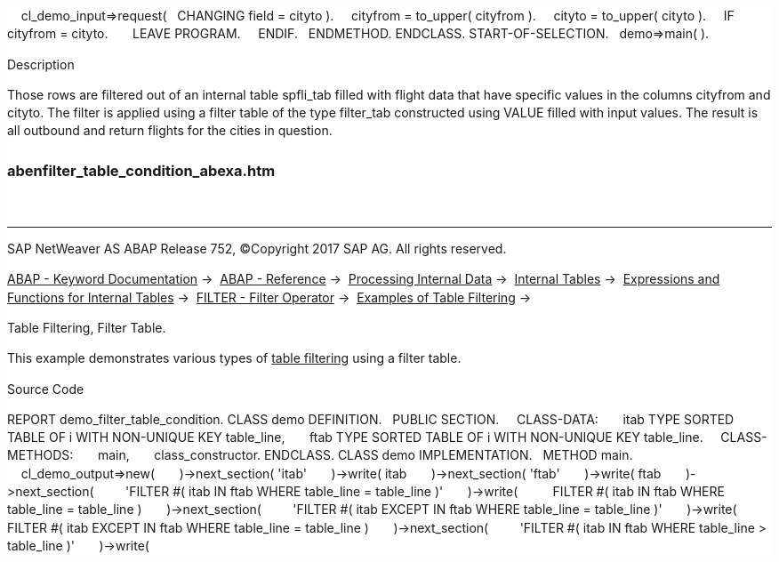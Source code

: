     cl\_demo\_input=>request(   CHANGING field = cityto ).
    cityfrom = to\_upper( cityfrom ).
    cityto = to\_upper( cityto ).
    IF cityfrom = cityto.
      LEAVE PROGRAM.
    ENDIF.
  ENDMETHOD.
ENDCLASS.
START-OF-SELECTION.
  demo=>main( ).

Description

Those rows are filtered out of an internal table spfli\_tab filled with flight data that have specific values in the columns cityfrom and cityto. The filter is applied using a filter table of the type filter\_tab constructed using VALUE filled with input values. The result is all outbound and return flights for the cities in question.


### abenfilter_table_condition_abexa.htm

  

* * *

SAP NetWeaver AS ABAP Release 752, ©Copyright 2017 SAP AG. All rights reserved.

[ABAP - Keyword Documentation](javascript:call_link\('abenabap.htm'\)) →  [ABAP - Reference](javascript:call_link\('abenabap_reference.htm'\)) →  [Processing Internal Data](javascript:call_link\('abenabap_data_working.htm'\)) →  [Internal Tables](javascript:call_link\('abenitab.htm'\)) →  [Expressions and Functions for Internal Tables](javascript:call_link\('abentable_processing_expr_func.htm'\)) →  [FILTER - Filter Operator](javascript:call_link\('abenconstructor_expression_filter.htm'\)) →  [Examples of Table Filtering](javascript:call_link\('abentable_filtering_abexas.htm'\)) → 

Table Filtering, Filter Table.

This example demonstrates various types of [table filtering](javascript:call_link\('abenconstructor_expression_filter.htm'\)) using a filter table.

Source Code

REPORT demo\_filter\_table\_condition.
CLASS demo DEFINITION.
  PUBLIC SECTION.
    CLASS-DATA:
      itab TYPE SORTED TABLE OF i WITH NON-UNIQUE KEY table\_line,
      ftab TYPE SORTED TABLE OF i WITH NON-UNIQUE KEY table\_line.
    CLASS-METHODS:
      main,
      class\_constructor.
ENDCLASS.
CLASS demo IMPLEMENTATION.
  METHOD main.
    cl\_demo\_output=>new(
      )->next\_section( 'itab'
      )->write( itab
      )->next\_section( 'ftab'
      )->write( ftab
      )->next\_section(
        'FILTER #( itab IN ftab WHERE table\_line = table\_line )'
      )->write(
         FILTER #( itab IN ftab WHERE table\_line = table\_line )
      )->next\_section(
        'FILTER #( itab EXCEPT IN ftab WHERE table\_line = table\_line )'
      )->write(
         FILTER #( itab EXCEPT IN ftab WHERE table\_line = table\_line )
      )->next\_section(
        'FILTER #( itab IN ftab WHERE table\_line > table\_line )'
      )->write(